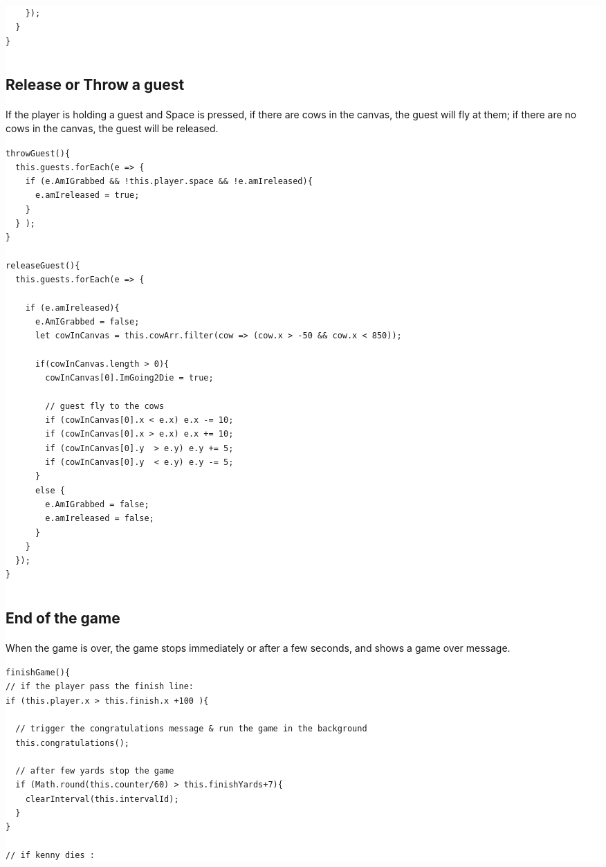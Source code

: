 ```JS
    });
  }
}  
```
#
## Release or Throw a guest
If the player is holding a guest and Space is pressed, if there are cows in the canvas, the guest will fly at them; if there are no cows in the canvas, the guest will be released.

```JS
throwGuest(){
  this.guests.forEach(e => {
    if (e.AmIGrabbed && !this.player.space && !e.amIreleased){
      e.amIreleased = true;
    }
  } );
}

releaseGuest(){
  this.guests.forEach(e => {

    if (e.amIreleased){
      e.AmIGrabbed = false;
      let cowInCanvas = this.cowArr.filter(cow => (cow.x > -50 && cow.x < 850));

      if(cowInCanvas.length > 0){
        cowInCanvas[0].ImGoing2Die = true;

        // guest fly to the cows
        if (cowInCanvas[0].x < e.x) e.x -= 10;
        if (cowInCanvas[0].x > e.x) e.x += 10;
        if (cowInCanvas[0].y  > e.y) e.y += 5;
        if (cowInCanvas[0].y  < e.y) e.y -= 5;
      } 
      else {
        e.AmIGrabbed = false;
        e.amIreleased = false;
      }
    }
  });
}
```

#
## End of the game
When the game is over, the game stops immediately or after a few seconds, and shows a game over message.
```JS
finishGame(){
// if the player pass the finish line: 
if (this.player.x > this.finish.x +100 ){

  // trigger the congratulations message & run the game in the background
  this.congratulations();

  // after few yards stop the game
  if (Math.round(this.counter/60) > this.finishYards+7){
    clearInterval(this.intervalId);
  }
}  

// if kenny dies :  
```